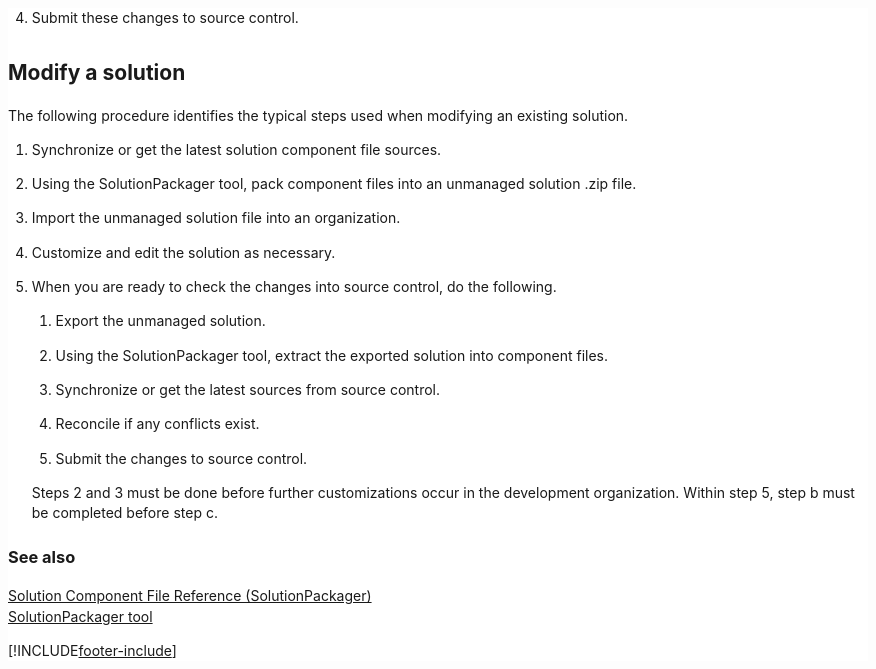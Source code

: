   4.  Submit these changes to source control.  
  
<a name="modify_sol"></a>   

## Modify a solution  
 The following procedure identifies the typical steps used when modifying an existing solution.  
  
1. Synchronize or get the latest solution component file sources.  
  
2. Using the SolutionPackager tool, pack component files into an unmanaged solution .zip file.  
  
3. Import the unmanaged solution file into an organization.  
  
4. Customize and edit the solution as necessary.  
  
5. When you are ready to check the changes into source control, do the following.  
  
   1.  Export the unmanaged solution.  
  
   2.  Using the SolutionPackager tool, extract the exported solution into component files.  
  
   3.  Synchronize or get the latest sources from source control.  
  
   4.  Reconcile if any conflicts exist.  
  
   5.  Submit the changes to source control.  
  
   Steps 2 and 3 must be done before further customizations occur in the development organization. Within step 5, step b must be completed before step c.  
  
### See also  
 [Solution Component File Reference (SolutionPackager)](/powerapps/developer/common-data-service/solution-component-file-reference-solutionpackager)  
 [SolutionPackager tool](solution-packager-tool.md)


[!INCLUDE[footer-include](../includes/footer-banner.md)]
